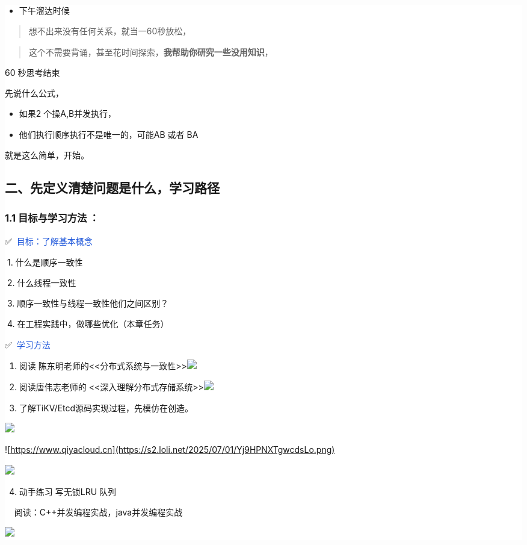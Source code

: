 - 下午溜达时候

  

>想不出来没有任何关系，就当一60秒放松，

>这个不需要背诵，甚至花时间探索，**我帮助你研究一些没用知识**，


60 秒思考结束


先说什么公式，

- 如果2 个操A,B并发执行，

- 他们执行顺序执行不是唯一的，可能AB 或者 BA


就是这么简单，开始。


## 二、先定义清楚问题是什么，学习路径

### 1.1 目标与学习方法 ：

✅  <font color="#245bdb">目标：了解基本概念</font>

 1. 什么是顺序一致性

 2. 什么线程一致性

 3. 顺序一致性与线程一致性他们之间区别？

 4. 在工程实践中，做哪些优化（本章任务）

✅  <font color="#245bdb">学习方法</font>

1. 阅读 陈东明老师的<<分布式系统与一致性>>![](https://s2.loli.net/2025/07/01/AWGFEjxXuk58J2e.png)

  

2. 阅读唐伟志老师的 <<深入理解分布式存储系统>>![](https://s2.loli.net/2025/07/01/T1jWSK8xIpeoFiY.png)

  

3. 了解TiKV/Etcd源码实现过程，先模仿在创造。

![](https://s2.loli.net/2025/07/01/FDpvi4VEamrBtKT.png)

  

![https://www.qiyacloud.cn](https://s2.loli.net/2025/07/01/Yj9HPNXTgwcdsLo.png)

  

![](https://files.mdnice.com/user/5197/b1b720b6-65dc-4e50-b418-452b97cbfac2.png)

4. 动手练习 写无锁LRU 队列

    阅读：C++并发编程实战，java并发编程实战

![](https://s2.loli.net/2025/07/01/YkAo54bWFZqBmhC.png)
